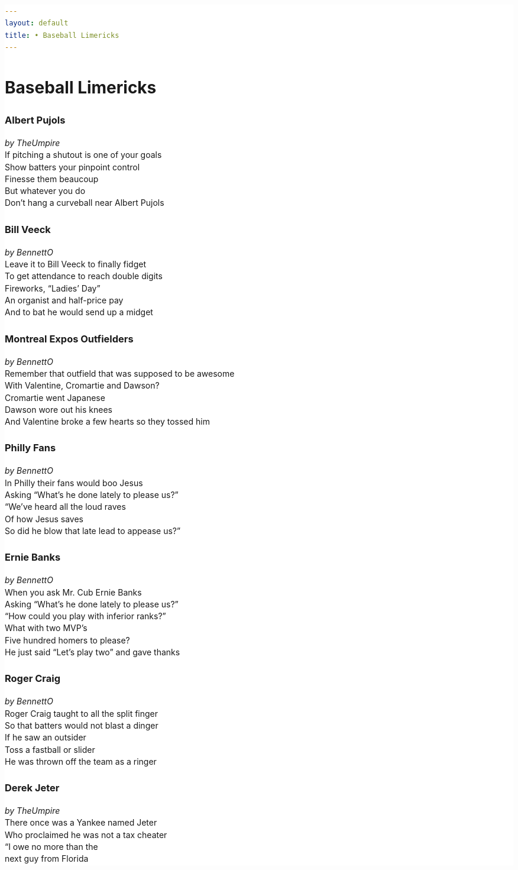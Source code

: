 ```yaml
---
layout: default
title: • Baseball Limericks
---
```

<h1>Baseball Limericks</h1>
<div class="storycontent">
  <h3>Albert Pujols</h3>
  <p><em>by TheUmpire</em><br />
    If pitching a shutout is one of your goals<br />
    Show batters your pinpoint control<br />
    Finesse them beaucoup<br />
    But whatever you do<br />
    Don’t hang a curveball near Albert Pujols
  </p>
  <h3>Bill Veeck</h3>
  <p><em>by BennettO</em><br />
    Leave it to Bill Veeck to finally fidget<br />
    To get attendance to reach double digits<br />
    Fireworks, “Ladies’ Day”<br />
    An organist and half-price pay<br />
    And to bat he would send up a midget
  </p>
  <h3>Montreal Expos Outfielders</h3>
  <p><em>by BennettO</em><br />
    Remember that outfield that was supposed to be awesome<br />
    With Valentine, Cromartie and Dawson?<br />
    Cromartie went Japanese<br />
    Dawson wore out his knees<br />
    And Valentine broke a few hearts so they tossed him
  </p>
  <h3>Philly Fans</h3>
  <p><em>by BennettO</em><br />
    In Philly their fans would boo Jesus<br />
    Asking “What’s he done lately to please us?”<br />
    “We’ve heard all the loud raves<br />
    Of how Jesus saves<br />
    So did he blow that late lead to appease us?”
  </p>
  <h3>Ernie Banks</h3>
  <p><em>by BennettO</em><br />
    When you ask Mr. Cub Ernie Banks<br />
    Asking “What’s he done lately to please us?”<br />
    “How could you play with inferior ranks?”<br />
    What with two MVP’s<br />
    Five hundred homers to please?<br />
    He just said “Let’s play two” and gave thanks
  </p>
  <h3>Roger Craig</h3>
  <p><em>by BennettO</em><br />
    Roger Craig taught to all the split finger<br />
    So that batters would not blast a dinger<br />
    If he saw an outsider<br />
    Toss a fastball or slider<br />
    He was thrown off the team as a ringer
  </p>
  <h3>Derek Jeter</h3>
  <p><em>by TheUmpire</em><br />
    There once was a Yankee named Jeter<br />
    Who proclaimed he was not a tax cheater<br />
    “I owe no more than the<br />
    next guy from Florida<br />
